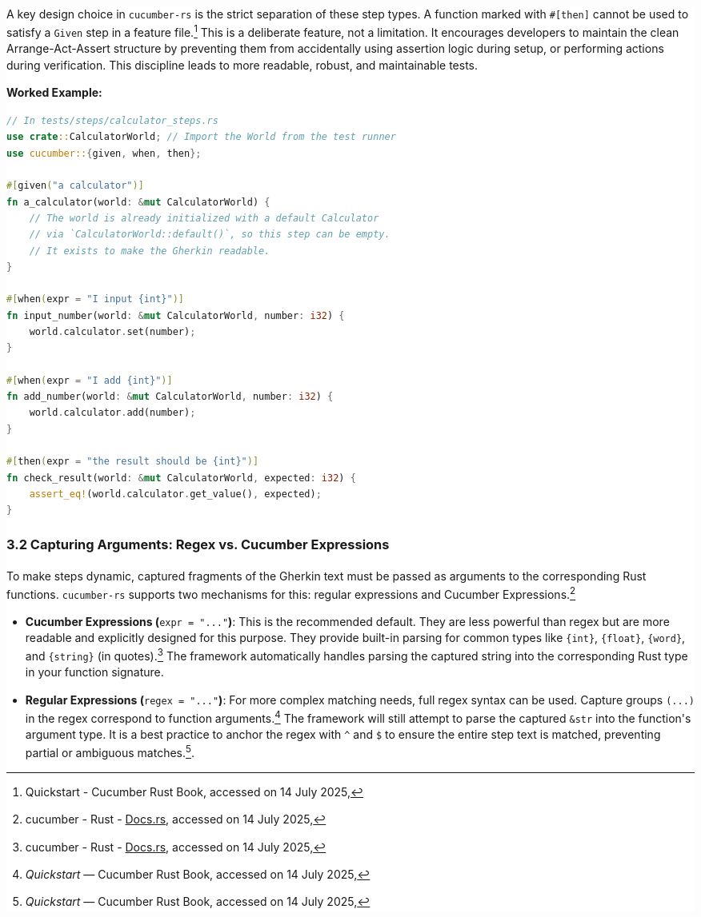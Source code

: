 A key design choice in `cucumber-rs` is the strict separation of these step
types. A function marked with `#[then]` cannot be used to satisfy a `Given`
step in a feature file.[^20] This is a deliberate feature, not a limitation. It
encourages developers to maintain the clean Arrange-Act-Assert structure by
preventing them from accidentally using assertion logic during setup, or
performing actions during verification. This discipline leads to more readable,
robust, and maintainable tests.

**Worked Example:**

```rust
// In tests/steps/calculator_steps.rs
use crate::CalculatorWorld; // Import the World from the test runner
use cucumber::{given, when, then};

#[given("a calculator")]
fn a_calculator(world: &mut CalculatorWorld) {
    // The world is already initialized with a default Calculator
    // via `CalculatorWorld::default()`, so this step can be empty.
    // It exists to make the Gherkin readable.
}

#[when(expr = "I input {int}")]
fn input_number(world: &mut CalculatorWorld, number: i32) {
    world.calculator.set(number);
}

#[when(expr = "I add {int}")]
fn add_number(world: &mut CalculatorWorld, number: i32) {
    world.calculator.add(number);
}

#[then(expr = "the result should be {int}")]
fn check_result(world: &mut CalculatorWorld, expected: i32) {
    assert_eq!(world.calculator.get_value(), expected);
}
```

### 3.2 Capturing Arguments: Regex vs. Cucumber Expressions

To make steps dynamic, captured fragments of the Gherkin text must be passed as
arguments to the corresponding Rust functions. `cucumber-rs` supports two
mechanisms for this: regular expressions and Cucumber Expressions.[^16]

- **Cucumber Expressions (**`expr = "..."`**)**: This is the recommended
  default. They are less powerful than regex but are more readable and
  explicitly designed for this purpose. They provide built-in parsing for
  common types like `{int}`, `{float}`, `{word}`, and `{string}` (in
  quotes).[^16] The framework automatically handles parsing the captured string
  into the corresponding Rust type in your function signature.

- **Regular Expressions (**`regex = "..."`**)**: For more complex matching
  needs, full regex syntax can be used. Capture groups `(...)` in the regex
  correspond to function arguments.[^18] The framework will still attempt to
  parse the captured `&str` into the function's argument type. It is a best
  practice to anchor the regex with `^` and `$` to ensure the entire step text
  is matched, preventing partial or ambiguous matches.[^18].


[^1]: "Given When Then" Framework: a step-by-step guide with examples — Miro,
[^2]: *Is it acceptable to write a "Given When Then When Then" test in
[^3]: *Gherkin in Testing: A Beginner's Guide* — Rafał Buczyński, Medium,
[^5]: *Given When Then* — Martin Fowler, accessed on 14 July 2025,
[^6]: How To Start Writing Gherkin Test Scenarios? -
[^7]: *Reference — Cucumber*, accessed on 14 July 2025,
[^9]: Given-When-Then - Wikipedia, accessed on 14 July 2025,
[^11]: *Writing scenarios with Gherkin syntax* — CucumberStudio Documentation,
[^12]: *Cucumber Rust Book — Introduction*, accessed on 14 July 2025,
[^13]: Rust BDD tests with Cucumber - DEV Community, accessed on 14 July 2025
[^14]: *Cucumber-rs* — fully-native Cucumber testing framework for Rust with no
[^16]: cucumber - Rust - [Docs.rs](http://Docs.rs), accessed on 14 July 2025,
[^18]: *Quickstart* — Cucumber Rust Book, accessed on 14 July 2025,
[^19]: *A Beginner’s Guide to Cucumber in Rust* — Florian Reinhard, accessed
[^20]: Quickstart - Cucumber Rust Book, accessed on 14 July 2025,
[^21]: Common Pitfalls and Troubleshooting in Cucumber - GeeksforGeeks, accessed
[^22]: How to do error handling in Rust and what are the common pitfalls? -
[^23]: Data tables - Cucumber Rust Book, accessed on 14 July 2025, 
[^25]: Best practices for scenario writing | CucumberStudio Documentation
[^26]: Cucumber Best Practices to follow for efficient BDD Testing | by
[^27]: Rust Solutions - WireMock, accessed on 14 July 2025,
[^30]: Common Challenges in Cucumber Testing and How to Overcome Them - Medium,
[^31]: Cucumber in cucumber - Rust - [Docs.rs](http://Docs.rs), accessed on
[^32]: CLI (command-line interface) - Cucumber Rust Book, accessed on
[^33]: Continuous Integration - Cucumber, accessed on 14 July 2025,
[^35]: Setting up effective CI/CD for Rust projects - a short primer -